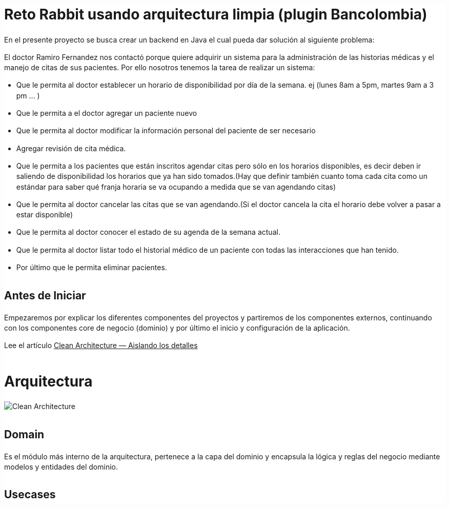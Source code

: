# Reto Rabbit usando arquitectura limpia (plugin Bancolombia)

En el presente proyecto se busca crear un backend en Java el cual pueda dar solución al siguiente problema:

El doctor Ramiro Fernandez nos contactó porque quiere adquirir un sistema para la administración de las historias médicas y el manejo de citas de sus pacientes. 
Por ello nosotros tenemos la tarea de realizar un sistema:

- Que le permita al doctor establecer un horario de disponibilidad por día de la semana. ej (lunes 8am a 5pm, martes 9am a 3 pm ... ) 

- Que le permita a el doctor agregar un paciente nuevo 

- Que le permita al doctor modificar la información personal del paciente de ser necesario 

- Agregar revisión de cita médica.

- Que le permita a los pacientes que están inscritos  agendar citas pero sólo en los horarios disponibles, es decir deben ir saliendo de disponibilidad los horarios que ya han sido tomados.(Hay que definir también cuanto toma cada cita como un estándar para saber qué franja horaria se va ocupando a medida que se van agendando citas)

- Que le permita al doctor cancelar las citas que se van agendando.(Si el doctor cancela la cita el horario debe volver a pasar a estar disponible)

- Que le permita al doctor conocer el estado de su agenda de la semana actual.

- Que le permita al doctor listar todo el historial médico de un  paciente con todas las interacciones que han tenido.

- Por último que le permita eliminar pacientes.


## Antes de Iniciar

Empezaremos por explicar los diferentes componentes del proyectos y partiremos de los componentes externos, continuando con los componentes core de negocio (dominio) y por último el inicio y configuración de la aplicación.

Lee el artículo [Clean Architecture — Aislando los detalles](https://medium.com/bancolombia-tech/clean-architecture-aislando-los-detalles-4f9530f35d7a)

# Arquitectura

![Clean Architecture](https://miro.medium.com/max/1400/1*ZdlHz8B0-qu9Y-QO3AXR_w.png)

## Domain

Es el módulo más interno de la arquitectura, pertenece a la capa del dominio y encapsula la lógica y reglas del negocio mediante modelos y entidades del dominio.

## Usecases
